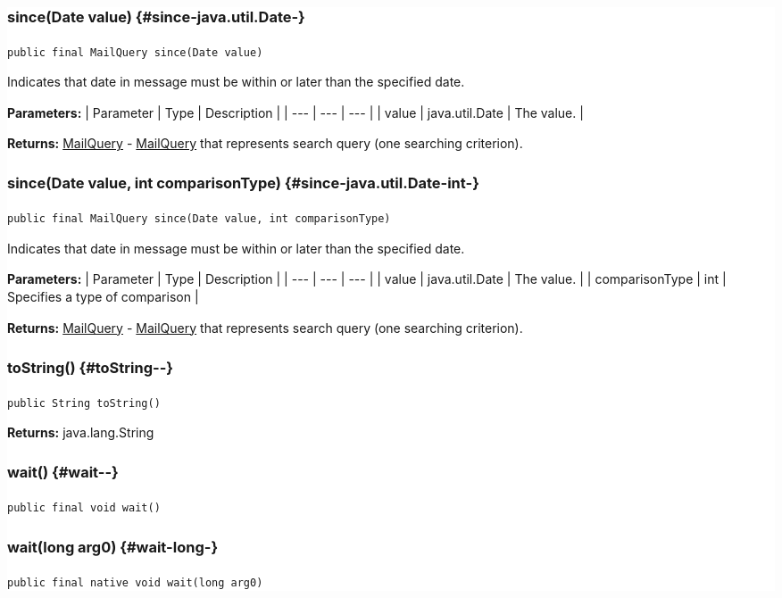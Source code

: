 ### since(Date value) {#since-java.util.Date-}
```
public final MailQuery since(Date value)
```


Indicates that date in message must be within or later than the specified date.

**Parameters:**
| Parameter | Type | Description |
| --- | --- | --- |
| value | java.util.Date | The value. |

**Returns:**
[MailQuery](../../com.aspose.email/mailquery) - [MailQuery](../../com.aspose.email/mailquery) that represents search query (one searching criterion).
### since(Date value, int comparisonType) {#since-java.util.Date-int-}
```
public final MailQuery since(Date value, int comparisonType)
```


Indicates that date in message must be within or later than the specified date.

**Parameters:**
| Parameter | Type | Description |
| --- | --- | --- |
| value | java.util.Date | The value. |
| comparisonType | int | Specifies a type of comparison |

**Returns:**
[MailQuery](../../com.aspose.email/mailquery) - [MailQuery](../../com.aspose.email/mailquery) that represents search query (one searching criterion).
### toString() {#toString--}
```
public String toString()
```




**Returns:**
java.lang.String
### wait() {#wait--}
```
public final void wait()
```




### wait(long arg0) {#wait-long-}
```
public final native void wait(long arg0)
```
